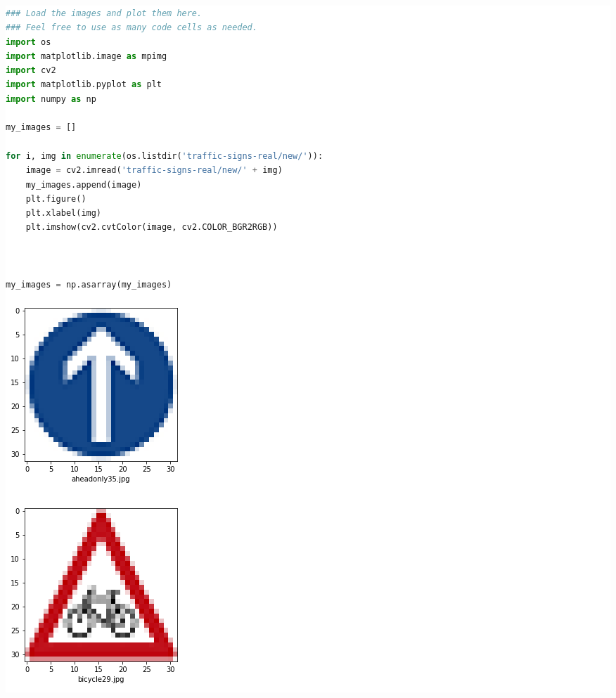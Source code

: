 
```python
### Load the images and plot them here.
### Feel free to use as many code cells as needed.
import os
import matplotlib.image as mpimg
import cv2
import matplotlib.pyplot as plt
import numpy as np

my_images = []

for i, img in enumerate(os.listdir('traffic-signs-real/new/')):
    image = cv2.imread('traffic-signs-real/new/' + img)
    my_images.append(image)
    plt.figure()
    plt.xlabel(img)
    plt.imshow(cv2.cvtColor(image, cv2.COLOR_BGR2RGB))



my_images = np.asarray(my_images)


```


![png](output_30_0.png)



![png](output_30_1.png)
